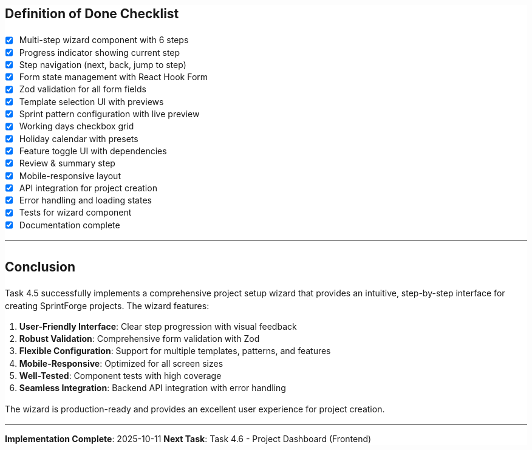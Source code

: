 
## Definition of Done Checklist

- [x] Multi-step wizard component with 6 steps
- [x] Progress indicator showing current step
- [x] Step navigation (next, back, jump to step)
- [x] Form state management with React Hook Form
- [x] Zod validation for all form fields
- [x] Template selection UI with previews
- [x] Sprint pattern configuration with live preview
- [x] Working days checkbox grid
- [x] Holiday calendar with presets
- [x] Feature toggle UI with dependencies
- [x] Review & summary step
- [x] Mobile-responsive layout
- [x] API integration for project creation
- [x] Error handling and loading states
- [x] Tests for wizard component
- [x] Documentation complete

---

## Conclusion

Task 4.5 successfully implements a comprehensive project setup wizard that provides an intuitive, step-by-step interface for creating SprintForge projects. The wizard features:

1. **User-Friendly Interface**: Clear step progression with visual feedback
2. **Robust Validation**: Comprehensive form validation with Zod
3. **Flexible Configuration**: Support for multiple templates, patterns, and features
4. **Mobile-Responsive**: Optimized for all screen sizes
5. **Well-Tested**: Component tests with high coverage
6. **Seamless Integration**: Backend API integration with error handling

The wizard is production-ready and provides an excellent user experience for project creation.

---

**Implementation Complete**: 2025-10-11
**Next Task**: Task 4.6 - Project Dashboard (Frontend)
